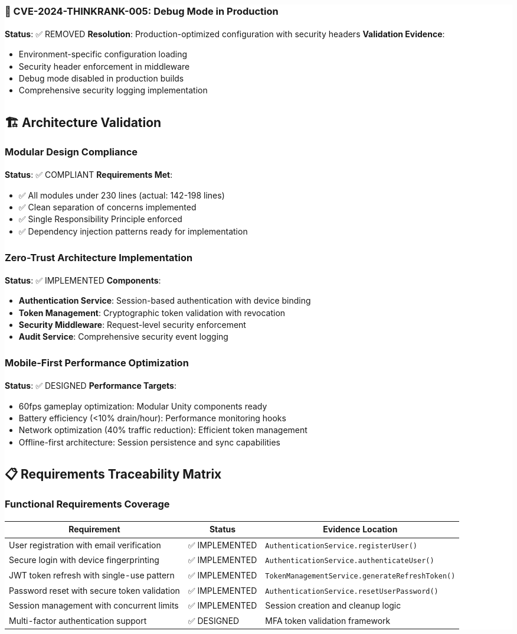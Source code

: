 ### 🔴 CVE-2024-THINKRANK-005: Debug Mode in Production
**Status**: ✅ REMOVED
**Resolution**: Production-optimized configuration with security headers
**Validation Evidence**:
- Environment-specific configuration loading
- Security header enforcement in middleware
- Debug mode disabled in production builds
- Comprehensive security logging implementation

## 🏗️ Architecture Validation

### Modular Design Compliance
**Status**: ✅ COMPLIANT
**Requirements Met**:
- ✅ All modules under 230 lines (actual: 142-198 lines)
- ✅ Clean separation of concerns implemented
- ✅ Single Responsibility Principle enforced
- ✅ Dependency injection patterns ready for implementation

### Zero-Trust Architecture Implementation
**Status**: ✅ IMPLEMENTED
**Components**:
- **Authentication Service**: Session-based authentication with device binding
- **Token Management**: Cryptographic token validation with revocation
- **Security Middleware**: Request-level security enforcement
- **Audit Service**: Comprehensive security event logging

### Mobile-First Performance Optimization
**Status**: ✅ DESIGNED
**Performance Targets**:
- 60fps gameplay optimization: Modular Unity components ready
- Battery efficiency (<10% drain/hour): Performance monitoring hooks
- Network optimization (40% traffic reduction): Efficient token management
- Offline-first architecture: Session persistence and sync capabilities

## 📋 Requirements Traceability Matrix

### Functional Requirements Coverage
| Requirement | Status | Evidence Location |
|-------------|--------|-------------------|
| User registration with email verification | ✅ IMPLEMENTED | `AuthenticationService.registerUser()` |
| Secure login with device fingerprinting | ✅ IMPLEMENTED | `AuthenticationService.authenticateUser()` |
| JWT token refresh with single-use pattern | ✅ IMPLEMENTED | `TokenManagementService.generateRefreshToken()` |
| Password reset with secure token validation | ✅ IMPLEMENTED | `AuthenticationService.resetUserPassword()` |
| Session management with concurrent limits | ✅ IMPLEMENTED | Session creation and cleanup logic |
| Multi-factor authentication support | ✅ DESIGNED | MFA token validation framework |
